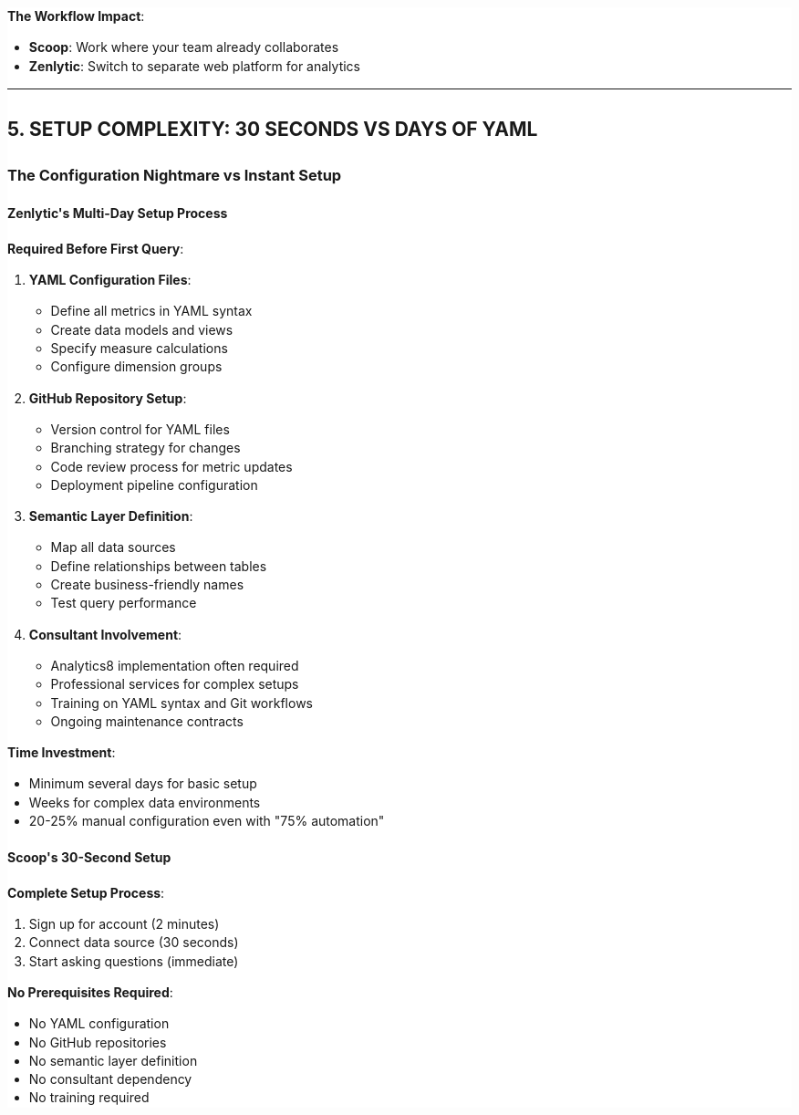 **The Workflow Impact**:
- **Scoop**: Work where your team already collaborates
- **Zenlytic**: Switch to separate web platform for analytics

---

## 5. SETUP COMPLEXITY: 30 SECONDS VS DAYS OF YAML

### The Configuration Nightmare vs Instant Setup

#### Zenlytic's Multi-Day Setup Process

**Required Before First Query**:

1. **YAML Configuration Files**:
   - Define all metrics in YAML syntax
   - Create data models and views
   - Specify measure calculations
   - Configure dimension groups

2. **GitHub Repository Setup**:
   - Version control for YAML files
   - Branching strategy for changes
   - Code review process for metric updates
   - Deployment pipeline configuration

3. **Semantic Layer Definition**:
   - Map all data sources
   - Define relationships between tables
   - Create business-friendly names
   - Test query performance

4. **Consultant Involvement**:
   - Analytics8 implementation often required
   - Professional services for complex setups
   - Training on YAML syntax and Git workflows
   - Ongoing maintenance contracts

**Time Investment**:
- Minimum several days for basic setup
- Weeks for complex data environments
- 20-25% manual configuration even with "75% automation"

#### Scoop's 30-Second Setup

**Complete Setup Process**:
1. Sign up for account (2 minutes)
2. Connect data source (30 seconds)
3. Start asking questions (immediate)

**No Prerequisites Required**:
- No YAML configuration
- No GitHub repositories
- No semantic layer definition
- No consultant dependency
- No training required
